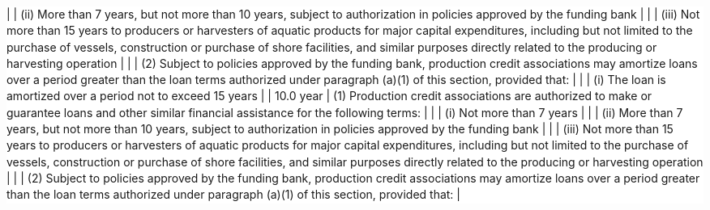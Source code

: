 |            |               (ii) More than 7 years, but not more than 10 years, subject to authorization in policies approved by the funding bank                                                                                                                                                                                                                                                                                                                                                                                                                                                                                                                       |
|            |               (iii) Not more than 15 years to producers or harvesters of aquatic products for major capital expenditures, including but not limited to the purchase of vessels, construction or purchase of shore facilities, and similar purposes directly related to the producing or harvesting operation                                                                                                                                                                                                                                                                                                                                              |
|            |               (2) Subject to policies approved by the funding bank, production credit associations may amortize loans over a period greater than the loan terms authorized under paragraph (a)(1) of this section, provided that:                                                                                                                                                                                                                                                                                                                                                                                                                         |
|            |               (i) The loan is amortized over a period not to exceed 15 years                                                                                                                                                                                                                                                                                                                                                                                                                                                                                                                                                                              |
| 10.0 year  | (1) Production credit associations are authorized to make or guarantee loans and other similar financial assistance for the following terms:                                                                                                                                                                                                                                                                                                                                                                                                                                                                                                              |
|            |               (i) Not more than 7 years                                                                                                                                                                                                                                                                                                                                                                                                                                                                                                                                                                                                                   |
|            |               (ii) More than 7 years, but not more than 10 years, subject to authorization in policies approved by the funding bank                                                                                                                                                                                                                                                                                                                                                                                                                                                                                                                       |
|            |               (iii) Not more than 15 years to producers or harvesters of aquatic products for major capital expenditures, including but not limited to the purchase of vessels, construction or purchase of shore facilities, and similar purposes directly related to the producing or harvesting operation                                                                                                                                                                                                                                                                                                                                              |
|            |               (2) Subject to policies approved by the funding bank, production credit associations may amortize loans over a period greater than the loan terms authorized under paragraph (a)(1) of this section, provided that:                                                                                                                                                                                                                                                                                                                                                                                                                         |